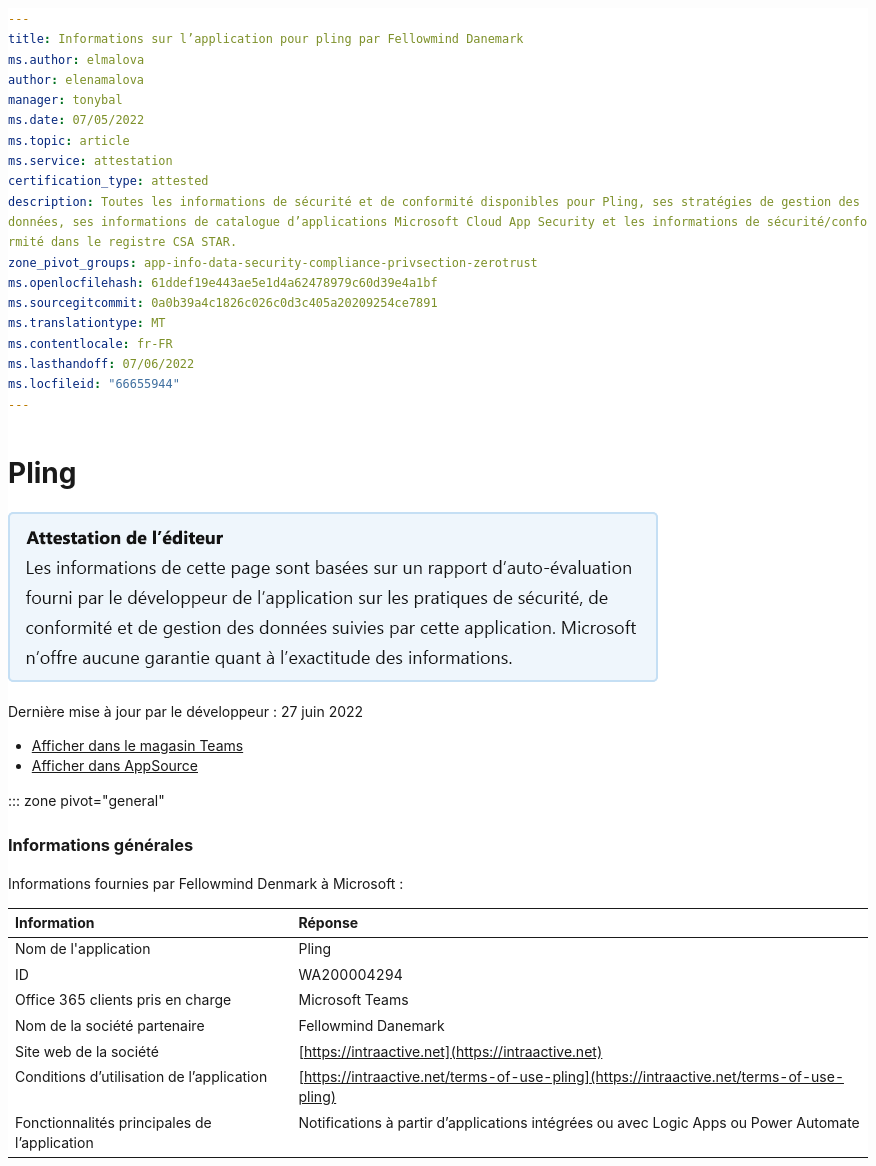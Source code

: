```yaml
---
title: Informations sur l’application pour pling par Fellowmind Danemark
ms.author: elmalova
author: elenamalova
manager: tonybal
ms.date: 07/05/2022
ms.topic: article
ms.service: attestation
certification_type: attested
description: Toutes les informations de sécurité et de conformité disponibles pour Pling, ses stratégies de gestion des données, ses informations de catalogue d’applications Microsoft Cloud App Security et les informations de sécurité/conformité dans le registre CSA STAR.
zone_pivot_groups: app-info-data-security-compliance-privsection-zerotrust
ms.openlocfilehash: 61ddef19e443ae5e1d4a62478979c60d39e4a1bf
ms.sourcegitcommit: 0a0b39a4c1826c026c0d3c405a20209254ce7891
ms.translationtype: MT
ms.contentlocale: fr-FR
ms.lasthandoff: 07/06/2022
ms.locfileid: "66655944"
---
```

# <a name="pling"></a>Pling

<p></p>
<img alt="Publisher Attestation: The information on this page is based on a self-assessment report provided by the app developer on the security, compliance, and data handling practices followed by this app. Microsoft makes no guarantees regarding the accuracy of the information." src="../media/attested.png" width="650" />
<p>Dernière mise à jour par le développeur : 27 juin 2022</p>

* <a href="https://teams.microsoft.com/l/app/9ca359c6-8466-4519-b3b9-29573ebe39ca" target="_blank">Afficher dans le magasin Teams</a>
* <a href="https://appsource.microsoft.com/product/office/WA200004294" target="_blank">Afficher dans AppSource</a>

::: zone pivot="general"

### <a name="general-information"></a>Informations générales

Informations fournies par Fellowmind Denmark à Microsoft :

| **Information** | **Réponse** |
|:----------------|:-------------|
| Nom de l'application | Pling |
| ID | WA200004294 |
| Office 365 clients pris en charge | Microsoft Teams |
| Nom de la société partenaire | Fellowmind Danemark |
| Site web de la société | [https://intraactive.net](https://intraactive.net) |
| Conditions d’utilisation de l’application | [https://intraactive.net/terms-of-use-pling](https://intraactive.net/terms-of-use-pling) |
| Fonctionnalités principales de l’application | Notifications à partir d’applications intégrées ou avec Logic Apps ou Power Automate |